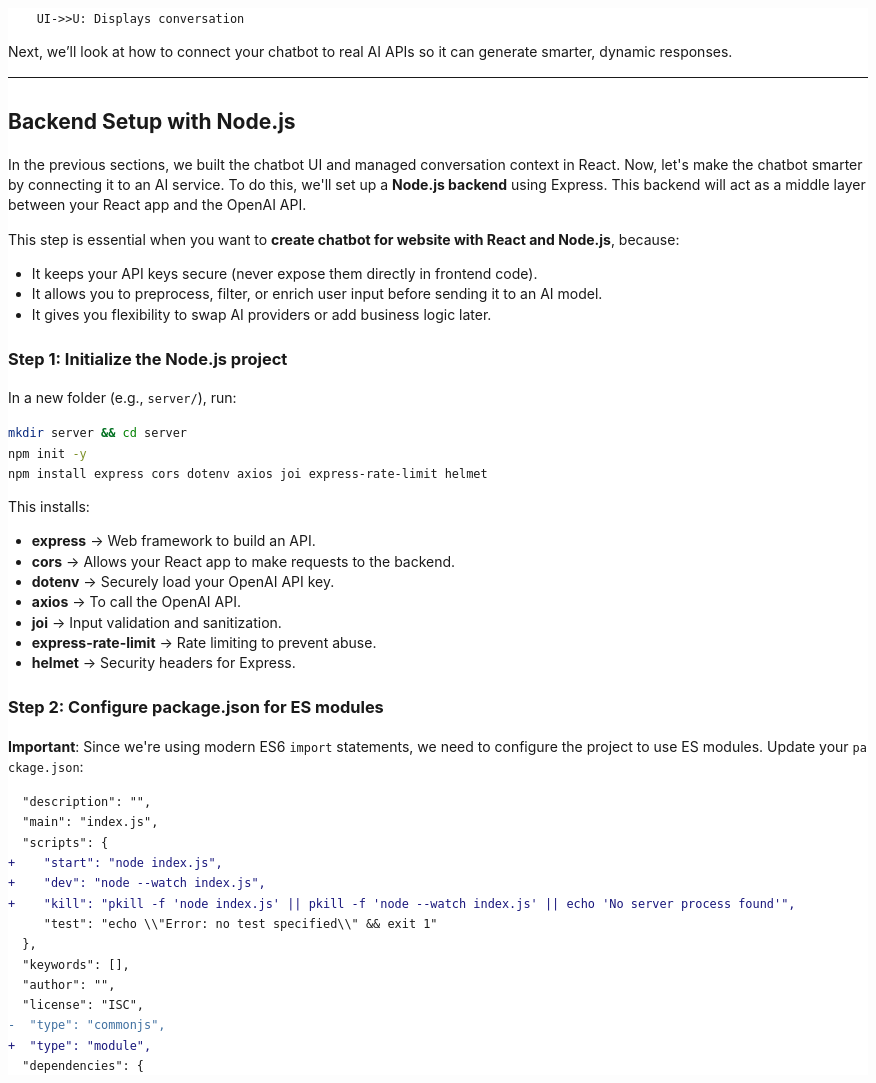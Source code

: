 ```mermaid
    UI->>U: Displays conversation
```

Next, we’ll look at how to connect your chatbot to real AI APIs so it can generate smarter, dynamic responses.

---

## Backend Setup with Node.js

In the previous sections, we built the chatbot UI and managed conversation context in React. Now, let's make the chatbot smarter by connecting it to an AI service. To do this, we'll set up a **Node.js backend** using Express. This backend will act as a middle layer between your React app and the OpenAI API.

This step is essential when you want to **create chatbot for website with React and Node.js**, because:

- It keeps your API keys secure (never expose them directly in frontend code).
- It allows you to preprocess, filter, or enrich user input before sending it to an AI model.
- It gives you flexibility to swap AI providers or add business logic later.

### Step 1: Initialize the Node.js project

In a new folder (e.g., `server/`), run:

```bash
mkdir server && cd server
npm init -y
npm install express cors dotenv axios joi express-rate-limit helmet

```

This installs:

- **express** → Web framework to build an API.
- **cors** → Allows your React app to make requests to the backend.
- **dotenv** → Securely load your OpenAI API key.
- **axios** → To call the OpenAI API.
- **joi** → Input validation and sanitization.
- **express-rate-limit** → Rate limiting to prevent abuse.
- **helmet** → Security headers for Express.

### Step 2: Configure package.json for ES modules

**Important**: Since we're using modern ES6 `import` statements, we need to configure the project to use ES modules. Update your `package.json`:

```diff
  "description": "",
  "main": "index.js",
  "scripts": {
+    "start": "node index.js",
+    "dev": "node --watch index.js",
+    "kill": "pkill -f 'node index.js' || pkill -f 'node --watch index.js' || echo 'No server process found'",
     "test": "echo \\"Error: no test specified\\" && exit 1"
  },
  "keywords": [],
  "author": "",
  "license": "ISC",
-  "type": "commonjs",
+  "type": "module",
  "dependencies": {
```
